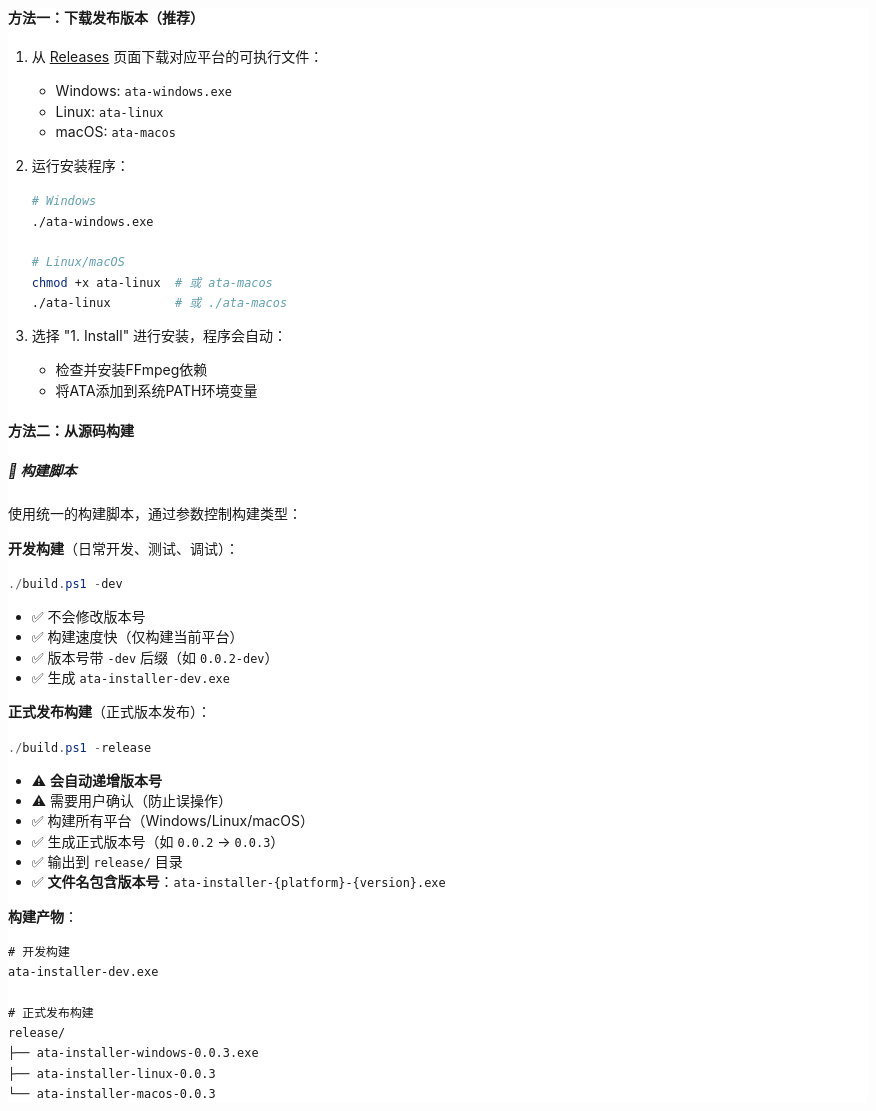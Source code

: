 #### 方法一：下载发布版本（推荐）
1. 从 [Releases](https://github.com/withoutcat/ata/releases) 页面下载对应平台的可执行文件：
   - Windows: `ata-windows.exe`
   - Linux: `ata-linux`
   - macOS: `ata-macos`

2. 运行安装程序：
   ```bash
   # Windows
   ./ata-windows.exe
   
   # Linux/macOS
   chmod +x ata-linux  # 或 ata-macos
   ./ata-linux         # 或 ./ata-macos
   ```

3. 选择 "1. Install" 进行安装，程序会自动：
   - 检查并安装FFmpeg依赖
   - 将ATA添加到系统PATH环境变量

#### 方法二：从源码构建

##### 🔧 构建脚本

使用统一的构建脚本，通过参数控制构建类型：

**开发构建**（日常开发、测试、调试）：
```powershell
./build.ps1 -dev
```
- ✅ 不会修改版本号
- ✅ 构建速度快（仅构建当前平台）
- ✅ 版本号带 `-dev` 后缀（如 `0.0.2-dev`）
- ✅ 生成 `ata-installer-dev.exe`

**正式发布构建**（正式版本发布）：
```powershell
./build.ps1 -release
```
- ⚠️ **会自动递增版本号**
- ⚠️ 需要用户确认（防止误操作）
- ✅ 构建所有平台（Windows/Linux/macOS）
- ✅ 生成正式版本号（如 `0.0.2` → `0.0.3`）
- ✅ 输出到 `release/` 目录
- ✅ **文件名包含版本号**：`ata-installer-{platform}-{version}.exe`

**构建产物**：
```
# 开发构建
ata-installer-dev.exe

# 正式发布构建
release/
├── ata-installer-windows-0.0.3.exe
├── ata-installer-linux-0.0.3
└── ata-installer-macos-0.0.3
```
